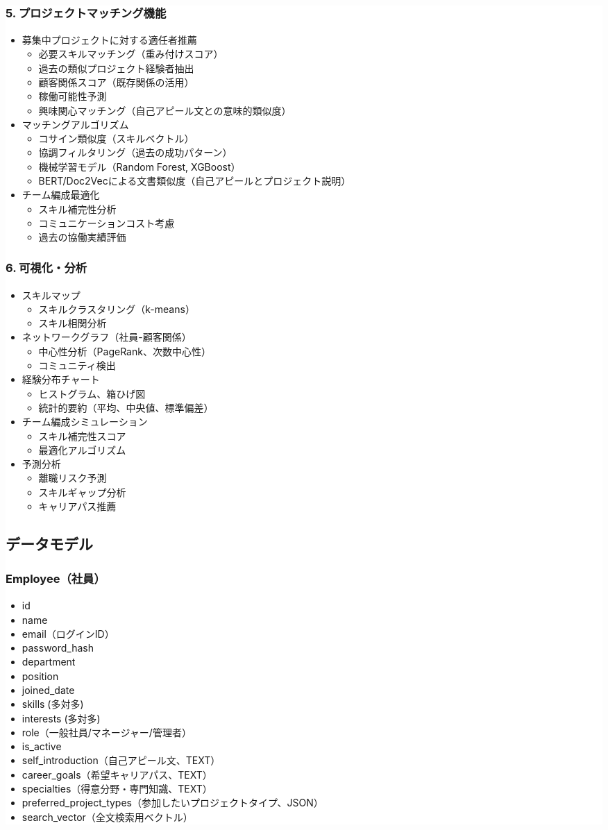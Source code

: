 ### 5. プロジェクトマッチング機能
- 募集中プロジェクトに対する適任者推薦
  - 必要スキルマッチング（重み付けスコア）
  - 過去の類似プロジェクト経験者抽出
  - 顧客関係スコア（既存関係の活用）
  - 稼働可能性予測
  - 興味関心マッチング（自己アピール文との意味的類似度）
- マッチングアルゴリズム
  - コサイン類似度（スキルベクトル）
  - 協調フィルタリング（過去の成功パターン）
  - 機械学習モデル（Random Forest, XGBoost）
  - BERT/Doc2Vecによる文書類似度（自己アピールとプロジェクト説明）
- チーム編成最適化
  - スキル補完性分析
  - コミュニケーションコスト考慮
  - 過去の協働実績評価

### 6. 可視化・分析
- スキルマップ
  - スキルクラスタリング（k-means）
  - スキル相関分析
- ネットワークグラフ（社員-顧客関係）
  - 中心性分析（PageRank、次数中心性）
  - コミュニティ検出
- 経験分布チャート
  - ヒストグラム、箱ひげ図
  - 統計的要約（平均、中央値、標準偏差）
- チーム編成シミュレーション
  - スキル補完性スコア
  - 最適化アルゴリズム
- 予測分析
  - 離職リスク予測
  - スキルギャップ分析
  - キャリアパス推薦

## データモデル

### Employee（社員）
- id
- name
- email（ログインID）
- password_hash
- department
- position
- joined_date
- skills (多対多)
- interests (多対多)
- role（一般社員/マネージャー/管理者）
- is_active
- self_introduction（自己アピール文、TEXT）
- career_goals（希望キャリアパス、TEXT）
- specialties（得意分野・専門知識、TEXT）
- preferred_project_types（参加したいプロジェクトタイプ、JSON）
- search_vector（全文検索用ベクトル）
